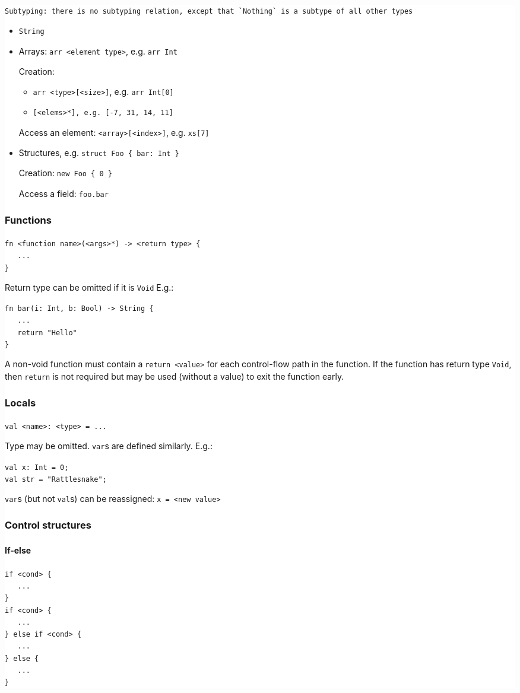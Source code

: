     Subtyping: there is no subtyping relation, except that `Nothing` is a subtype of all other types

- `String`

- Arrays: `arr <element type>`, e.g. `arr Int`

    Creation: <p>
    - `arr <type>[<size>]`, e.g. `arr Int[0]` <p>
    - `[<elems>*], e.g. [-7, 31, 14, 11]`
    
    Access an element: `<array>[<index>]`, e.g. `xs[7]`
    
- Structures, e.g. `struct Foo { bar: Int }`

    Creation: `new Foo { 0 }`
    
    Access a field: `foo.bar`
    
### Functions

```
fn <function name>(<args>*) -> <return type> {
   ...
}
```
Return type can be omitted if it is `Void`
E.g.:
```
fn bar(i: Int, b: Bool) -> String {
   ...
   return "Hello"
}
```
A non-void function must contain a `return <value>` for each control-flow path in the function. If the function has return type `Void`, then `return` is not required but may be used (without a value) to exit the function early.

### Locals

```
val <name>: <type> = ...
```
Type may be omitted. `var`s are defined similarly.
E.g.:
```
val x: Int = 0;
val str = "Rattlesnake";
```
`var`s (but not `val`s) can be reassigned: `x = <new value>`

### Control structures

#### If-else
```
if <cond> {
   ...
}
if <cond> {
   ...
} else if <cond> {
   ...
} else {
   ...
}
```
